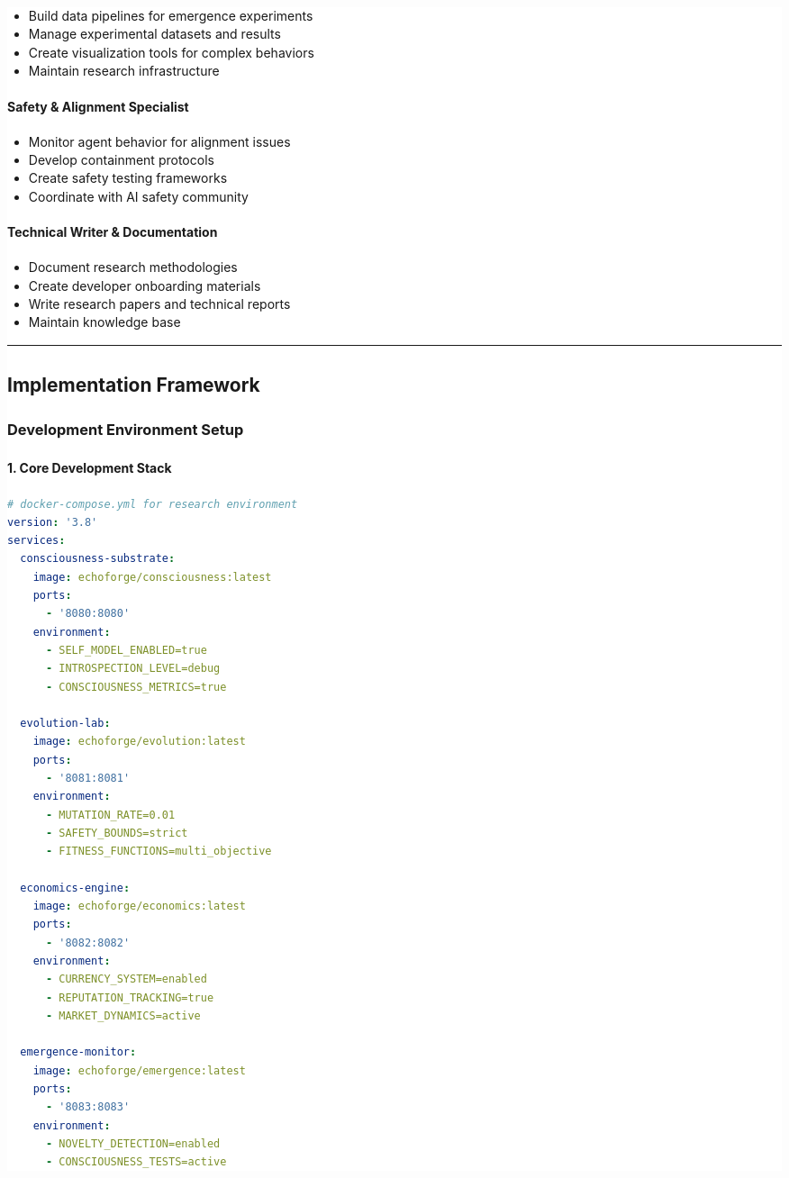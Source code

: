 - Build data pipelines for emergence experiments
- Manage experimental datasets and results
- Create visualization tools for complex behaviors
- Maintain research infrastructure

#### **Safety & Alignment Specialist**

- Monitor agent behavior for alignment issues
- Develop containment protocols
- Create safety testing frameworks
- Coordinate with AI safety community

#### **Technical Writer & Documentation**

- Document research methodologies
- Create developer onboarding materials
- Write research papers and technical reports
- Maintain knowledge base

---

## Implementation Framework

### **Development Environment Setup**

#### **1. Core Development Stack**

```yaml
# docker-compose.yml for research environment
version: '3.8'
services:
  consciousness-substrate:
    image: echoforge/consciousness:latest
    ports:
      - '8080:8080'
    environment:
      - SELF_MODEL_ENABLED=true
      - INTROSPECTION_LEVEL=debug
      - CONSCIOUSNESS_METRICS=true

  evolution-lab:
    image: echoforge/evolution:latest
    ports:
      - '8081:8081'
    environment:
      - MUTATION_RATE=0.01
      - SAFETY_BOUNDS=strict
      - FITNESS_FUNCTIONS=multi_objective

  economics-engine:
    image: echoforge/economics:latest
    ports:
      - '8082:8082'
    environment:
      - CURRENCY_SYSTEM=enabled
      - REPUTATION_TRACKING=true
      - MARKET_DYNAMICS=active

  emergence-monitor:
    image: echoforge/emergence:latest
    ports:
      - '8083:8083'
    environment:
      - NOVELTY_DETECTION=enabled
      - CONSCIOUSNESS_TESTS=active
```
